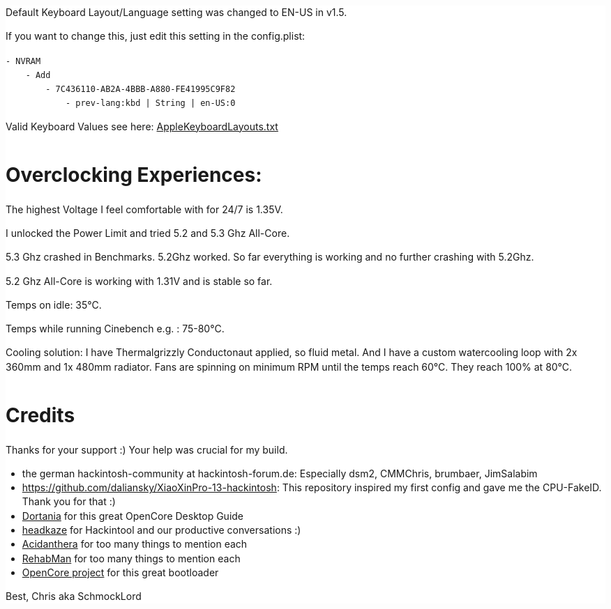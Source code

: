 Default Keyboard Layout/Language setting was changed to EN-US in v1.5.

If you want to change this, just edit this setting in the config.plist:

```
- NVRAM
	- Add
		- 7C436110-AB2A-4BBB-A880-FE41995C9F82
			- prev-lang:kbd | String | en-US:0
```

Valid Keyboard Values see here: [AppleKeyboardLayouts.txt](https://github.com/acidanthera/OpenCorePkg/blob/master/Utilities/AppleKeyboardLayouts/AppleKeyboardLayouts.txt)

# Overclocking Experiences:

The highest Voltage I feel comfortable with for 24/7 is 1.35V.

I unlocked the Power Limit and tried 5.2 and 5.3 Ghz All-Core.

5.3 Ghz crashed in Benchmarks. 5.2Ghz worked. So far everything is working and no further crashing with 5.2Ghz.

5.2 Ghz All-Core is working with 1.31V and is stable so far.

Temps on idle: 35°C.

Temps while running Cinebench e.g. : 75-80°C.


Cooling solution: I have Thermalgrizzly Conductonaut applied, so fluid metal. And I have a custom watercooling loop with 2x 360mm and 1x 480mm radiator. Fans are spinning on minimum RPM until the temps reach 60°C. They reach 100% at 80°C.

# Credits
Thanks for your support :) Your help was crucial for my build.
- the german hackintosh-community at hackintosh-forum.de: Especially dsm2, CMMChris, brumbaer, JimSalabim
- https://github.com/daliansky/XiaoXinPro-13-hackintosh: This repository inspired my first config and gave me the CPU-FakeID. Thank you for that :)
- [Dortania](https://github.com/dortania) for this great OpenCore Desktop Guide
- [headkaze](https://github.com/headkaze) for Hackintool and our productive conversations :)
- [Acidanthera](https://github.com/acidanthera) for too many things to mention each
- [RehabMan](https://github.com/RehabMan) for too many things to mention each
- [OpenCore project](https://github.com/OpenCorePkg) for this great bootloader

Best,
Chris 
aka SchmockLord
